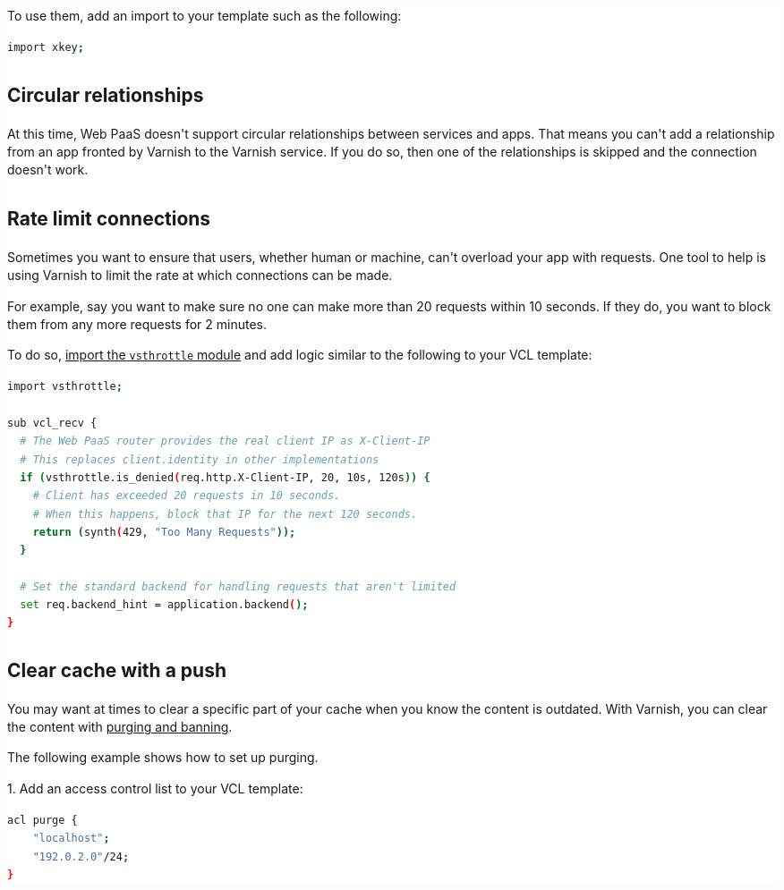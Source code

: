 
To use them, add an import to your template such as the following:

```bash {location="config.vcl" dir="true"}
import xkey;
```

## Circular relationships

At this time, Web PaaS doesn't support circular relationships between services and apps.
That means you can't add a relationship from an app fronted by Varnish to the Varnish service.
If you do so, then one of the relationships is skipped and the connection doesn't work.

## Rate limit connections

Sometimes you want to ensure that users, whether human or machine, can't overload your app with requests.
One tool to help is using Varnish to limit the rate at which connections can be made.

For example, say you want to make sure no one can make more than 20 requests within 10 seconds.
If they do, you want to block them from any more requests for 2 minutes.

To do so, [import the `vsthrottle` module](#include-modules)
and add logic similar to the following to your VCL template:

```bash {location="config.vcl" dir="true"}
import vsthrottle;

sub vcl_recv {
  # The Web PaaS router provides the real client IP as X-Client-IP
  # This replaces client.identity in other implementations
  if (vsthrottle.is_denied(req.http.X-Client-IP, 20, 10s, 120s)) {
    # Client has exceeded 20 requests in 10 seconds.
    # When this happens, block that IP for the next 120 seconds.
    return (synth(429, "Too Many Requests"));
  }
  
  # Set the standard backend for handling requests that aren't limited
  set req.backend_hint = application.backend();
}
```

## Clear cache with a push

You may want at times to clear a specific part of your cache when you know the content is outdated.
With Varnish, you can clear the content with [purging and banning](https://varnish-cache.org/docs/trunk/users-guide/purging.html).

The following example shows how to set up purging.

1\. Add an access control list to your VCL template:


```bash {location="config.vcl" dir="true"}
acl purge {
    "localhost";
    "192.0.2.0"/24;
}
```
